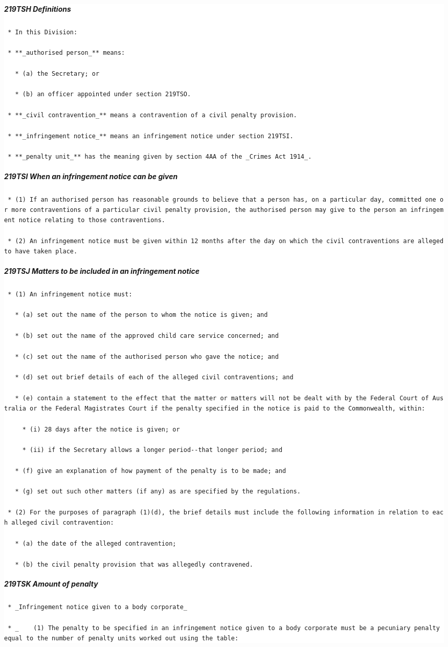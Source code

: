 ##### 219TSH  Definitions

     * In this Division: 

     * **_authorised person_** means:

       * (a) the Secretary; or

       * (b) an officer appointed under section 219TSO.

     * **_civil contravention_** means a contravention of a civil penalty provision.

     * **_infringement notice_** means an infringement notice under section 219TSI.

     * **_penalty unit_** has the meaning given by section 4AA of the _Crimes Act 1914_.

##### 219TSI  When an infringement notice can be given

     * (1) If an authorised person has reasonable grounds to believe that a person has, on a particular day, committed one or more contraventions of a particular civil penalty provision, the authorised person may give to the person an infringement notice relating to those contraventions.

     * (2) An infringement notice must be given within 12 months after the day on which the civil contraventions are alleged to have taken place.

##### 219TSJ  Matters to be included in an infringement notice

     * (1) An infringement notice must:

       * (a) set out the name of the person to whom the notice is given; and

       * (b) set out the name of the approved child care service concerned; and

       * (c) set out the name of the authorised person who gave the notice; and

       * (d) set out brief details of each of the alleged civil contraventions; and

       * (e) contain a statement to the effect that the matter or matters will not be dealt with by the Federal Court of Australia or the Federal Magistrates Court if the penalty specified in the notice is paid to the Commonwealth, within:

         * (i) 28 days after the notice is given; or

         * (ii) if the Secretary allows a longer period--that longer period; and

       * (f) give an explanation of how payment of the penalty is to be made; and

       * (g) set out such other matters (if any) as are specified by the regulations.

     * (2) For the purposes of paragraph (1)(d), the brief details must include the following information in relation to each alleged civil contravention:

       * (a) the date of the alleged contravention;

       * (b) the civil penalty provision that was allegedly contravened.

##### 219TSK  Amount of penalty

     * _Infringement notice given to a body corporate_

     * _	(1)	The penalty to be specified in an infringement notice given to a body corporate must be a pecuniary penalty equal to the number of penalty units worked out using the table:

